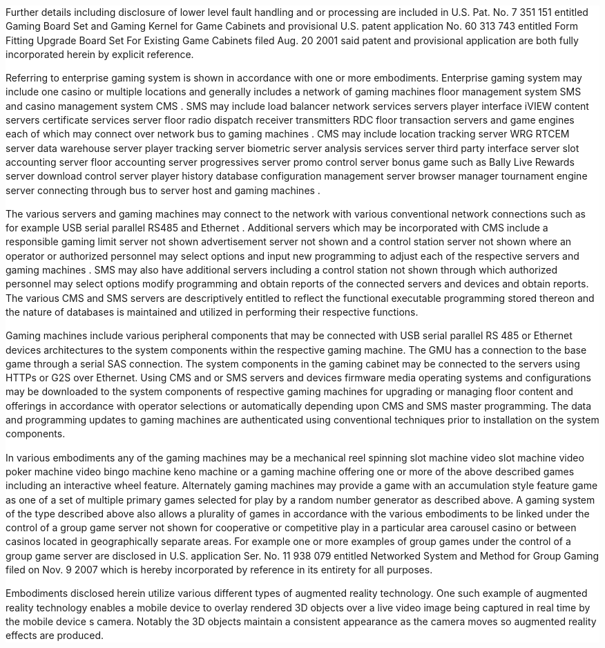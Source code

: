 Further details including disclosure of lower level fault handling and or processing are included in U.S. Pat. No. 7 351 151 entitled Gaming Board Set and Gaming Kernel for Game Cabinets and provisional U.S. patent application No. 60 313 743 entitled Form Fitting Upgrade Board Set For Existing Game Cabinets filed Aug. 20 2001 said patent and provisional application are both fully incorporated herein by explicit reference.

Referring to enterprise gaming system is shown in accordance with one or more embodiments. Enterprise gaming system may include one casino or multiple locations and generally includes a network of gaming machines floor management system SMS and casino management system CMS . SMS may include load balancer network services servers player interface iVIEW content servers certificate services server floor radio dispatch receiver transmitters RDC floor transaction servers and game engines each of which may connect over network bus to gaming machines . CMS may include location tracking server WRG RTCEM server data warehouse server player tracking server biometric server analysis services server third party interface server slot accounting server floor accounting server progressives server promo control server bonus game such as Bally Live Rewards server download control server player history database configuration management server browser manager tournament engine server connecting through bus to server host and gaming machines .

The various servers and gaming machines may connect to the network with various conventional network connections such as for example USB serial parallel RS485 and Ethernet . Additional servers which may be incorporated with CMS include a responsible gaming limit server not shown advertisement server not shown and a control station server not shown where an operator or authorized personnel may select options and input new programming to adjust each of the respective servers and gaming machines . SMS may also have additional servers including a control station not shown through which authorized personnel may select options modify programming and obtain reports of the connected servers and devices and obtain reports. The various CMS and SMS servers are descriptively entitled to reflect the functional executable programming stored thereon and the nature of databases is maintained and utilized in performing their respective functions.

Gaming machines include various peripheral components that may be connected with USB serial parallel RS 485 or Ethernet devices architectures to the system components within the respective gaming machine. The GMU has a connection to the base game through a serial SAS connection. The system components in the gaming cabinet may be connected to the servers using HTTPs or G2S over Ethernet. Using CMS and or SMS servers and devices firmware media operating systems and configurations may be downloaded to the system components of respective gaming machines for upgrading or managing floor content and offerings in accordance with operator selections or automatically depending upon CMS and SMS master programming. The data and programming updates to gaming machines are authenticated using conventional techniques prior to installation on the system components.

In various embodiments any of the gaming machines may be a mechanical reel spinning slot machine video slot machine video poker machine video bingo machine keno machine or a gaming machine offering one or more of the above described games including an interactive wheel feature. Alternately gaming machines may provide a game with an accumulation style feature game as one of a set of multiple primary games selected for play by a random number generator as described above. A gaming system of the type described above also allows a plurality of games in accordance with the various embodiments to be linked under the control of a group game server not shown for cooperative or competitive play in a particular area carousel casino or between casinos located in geographically separate areas. For example one or more examples of group games under the control of a group game server are disclosed in U.S. application Ser. No. 11 938 079 entitled Networked System and Method for Group Gaming filed on Nov. 9 2007 which is hereby incorporated by reference in its entirety for all purposes.

Embodiments disclosed herein utilize various different types of augmented reality technology. One such example of augmented reality technology enables a mobile device to overlay rendered 3D objects over a live video image being captured in real time by the mobile device s camera. Notably the 3D objects maintain a consistent appearance as the camera moves so augmented reality effects are produced.
